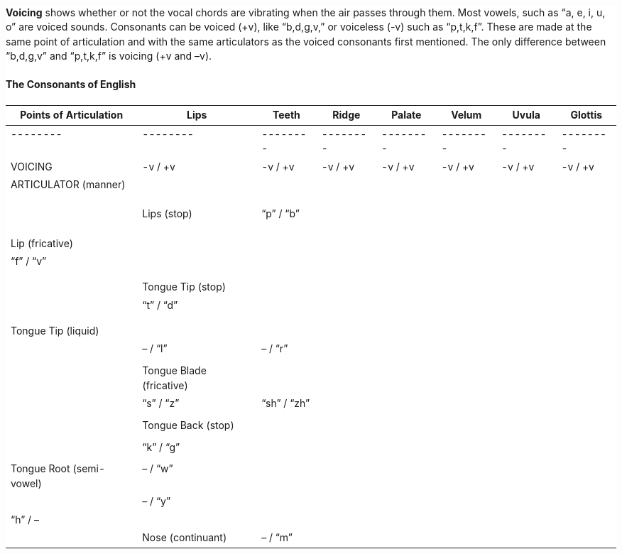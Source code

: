 **Voicing** shows whether or not the vocal chords are vibrating when the air passes through them. Most vowels, such as “a, e, i, u, o” are voiced sounds. Consonants can be voiced (\+v), like “b,d,g,v,” or voiceless (\-v) such as “p,t,k,f”. These are made at the same point of articulation and with the same articulators as the voiced consonants first mentioned. The only difference between “b,d,g,v” and “p,t,k,f” is voicing (\+v and –v).

#### The Consonants of English

| Points of Articulation | Lips | Teeth | Ridge | Palate | Velum | Uvula | Glottis |
| --- | --- | --- | --- | --- | --- | --- | --- |
| \-\-\-\-\-\-\-\- | \-\-\-\-\-\-\-\- | \-\-\-\-\-\-\-\- | \-\-\-\-\-\-\-\- | \-\-\-\-\-\-\-\- | \-\-\-\-\-\-\-\- | \-\-\-\-\-\-\-\- | \-\-\-\-\-\-\-\- |
| VOICING | \-v / \+v | \-v / \+v | \-v / \+v | \-v / \+v | \-v / \+v | \-v / \+v | \-v / \+v |
| ARTICULATOR (manner) |
|  |
|  |
|  |
|  | Lips (stop) | “p” / “b” |
|  |
|  |
|  |
| Lip (fricative) |
| “f” / “v” |
|  |
|  |
|  | Tongue Tip (stop) |
|  | “t” / “d” |
|  |
|  |
| Tongue Tip (liquid) |
|  | – / “l” | – / “r” |
|  |
|  | Tongue Blade (fricative) |
|  | “s” / “z” | “sh” / “zh” |
|  |
|  | Tongue Back (stop) |
|  |
|  | “k” / “g” |
|  |
| Tongue Root (semi\-vowel) | – / “w” |
|  | – / “y” |
| “h” / – |
|  | Nose (continuant) | – / “m” |